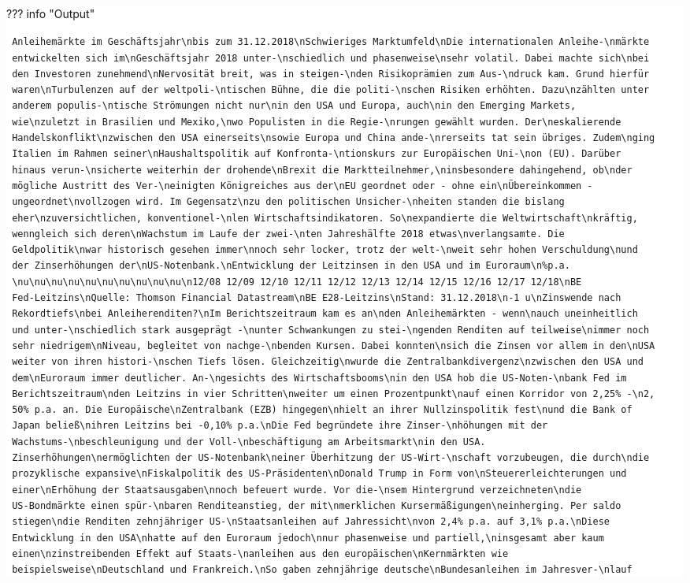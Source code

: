 ??? info "Output"

     Anleihemärkte im Geschäftsjahr\nbis zum 31.12.2018\nSchwieriges Marktumfeld\nDie internationalen Anleihe-\nmärkte
     entwickelten sich im\nGeschäftsjahr 2018 unter-\nschiedlich und phasenweise\nsehr volatil. Dabei machte sich\nbei 
     den Investoren zunehmend\nNervosität breit, was in steigen-\nden Risikoprämien zum Aus-\ndruck kam. Grund hierfür 
     waren\nTurbulenzen auf der weltpoli-\ntischen Bühne, die die politi-\nschen Risiken erhöhten. Dazu\nzählten unter 
     anderem populis-\ntische Strömungen nicht nur\nin den USA und Europa, auch\nin den Emerging Markets, 
     wie\nzuletzt in Brasilien und Mexiko,\nwo Populisten in die Regie-\nrungen gewählt wurden. Der\neskalierende 
     Handelskonflikt\nzwischen den USA einerseits\nsowie Europa und China ande-\nrerseits tat sein übriges. Zudem\nging 
     Italien im Rahmen seiner\nHaushaltspolitik auf Konfronta-\ntionskurs zur Europäischen Uni-\non (EU). Darüber 
     hinaus verun-\nsicherte weiterhin der drohende\nBrexit die Marktteilnehmer,\ninsbesondere dahingehend, ob\nder 
     mögliche Austritt des Ver-\neinigten Königreiches aus der\nEU geordnet oder - ohne ein\nÜbereinkommen - 
     ungeordnet\nvollzogen wird. Im Gegensatz\nzu den politischen Unsicher-\nheiten standen die bislang 
     eher\nzuversichtlichen, konventionel-\nlen Wirtschaftsindikatoren. So\nexpandierte die Weltwirtschaft\nkräftig, 
     wenngleich sich deren\nWachstum im Laufe der zwei-\nten Jahreshälfte 2018 etwas\nverlangsamte. Die 
     Geldpolitik\nwar historisch gesehen immer\nnoch sehr locker, trotz der welt-\nweit sehr hohen Verschuldung\nund 
     der Zinserhöhungen der\nUS-Notenbank.\nEntwicklung der Leitzinsen in den USA und im Euroraum\n%p.a.
     \nu\nu\nu\nu\nu\nu\nu\nu\nu\nu\n12/08 12/09 12/10 12/11 12/12 12/13 12/14 12/15 12/16 12/17 12/18\nBE 
     Fed-Leitzins\nQuelle: Thomson Financial Datastream\nBE E28-Leitzins\nStand: 31.12.2018\n-1 u\nZinswende nach 
     Rekordtiefs\nbei Anleiherenditen?\nIm Berichtszeitraum kam es an\nden Anleihemärkten - wenn\nauch uneinheitlich 
     und unter-\nschiedlich stark ausgeprägt -\nunter Schwankungen zu stei-\ngenden Renditen auf teilweise\nimmer noch 
     sehr niedrigem\nNiveau, begleitet von nachge-\nbenden Kursen. Dabei konnten\nsich die Zinsen vor allem in den\nUSA 
     weiter von ihren histori-\nschen Tiefs lösen. Gleichzeitig\nwurde die Zentralbankdivergenz\nzwischen den USA und 
     dem\nEuroraum immer deutlicher. An-\ngesichts des Wirtschaftsbooms\nin den USA hob die US-Noten-\nbank Fed im 
     Berichtszeitraum\nden Leitzins in vier Schritten\nweiter um einen Prozentpunkt\nauf einen Korridor von 2,25% -\n2,
     50% p.a. an. Die Europäische\nZentralbank (EZB) hingegen\nhielt an ihrer Nullzinspolitik fest\nund die Bank of 
     Japan beließ\nihren Leitzins bei -0,10% p.a.\nDie Fed begründete ihre Zinser-\nhöhungen mit der 
     Wachstums-\nbeschleunigung und der Voll-\nbeschäftigung am Arbeitsmarkt\nin den USA. 
     Zinserhöhungen\nermöglichten der US-Notenbank\neiner Überhitzung der US-Wirt-\nschaft vorzubeugen, die durch\ndie 
     prozyklische expansive\nFiskalpolitik des US-Präsidenten\nDonald Trump in Form von\nSteuererleichterungen und 
     einer\nErhöhung der Staatsausgaben\nnoch befeuert wurde. Vor die-\nsem Hintergrund verzeichneten\ndie 
     US-Bondmärkte einen spür-\nbaren Renditeanstieg, der mit\nmerklichen Kursermäßigungen\neinherging. Per saldo 
     stiegen\ndie Renditen zehnjähriger US-\nStaatsanleihen auf Jahressicht\nvon 2,4% p.a. auf 3,1% p.a.\nDiese 
     Entwicklung in den USA\nhatte auf den Euroraum jedoch\nnur phasenweise und partiell,\ninsgesamt aber kaum 
     einen\nzinstreibenden Effekt auf Staats-\nanleihen aus den europäischen\nKernmärkten wie 
     beispielsweise\nDeutschland und Frankreich.\nSo gaben zehnjährige deutsche\nBundesanleihen im Jahresver-\nlauf 